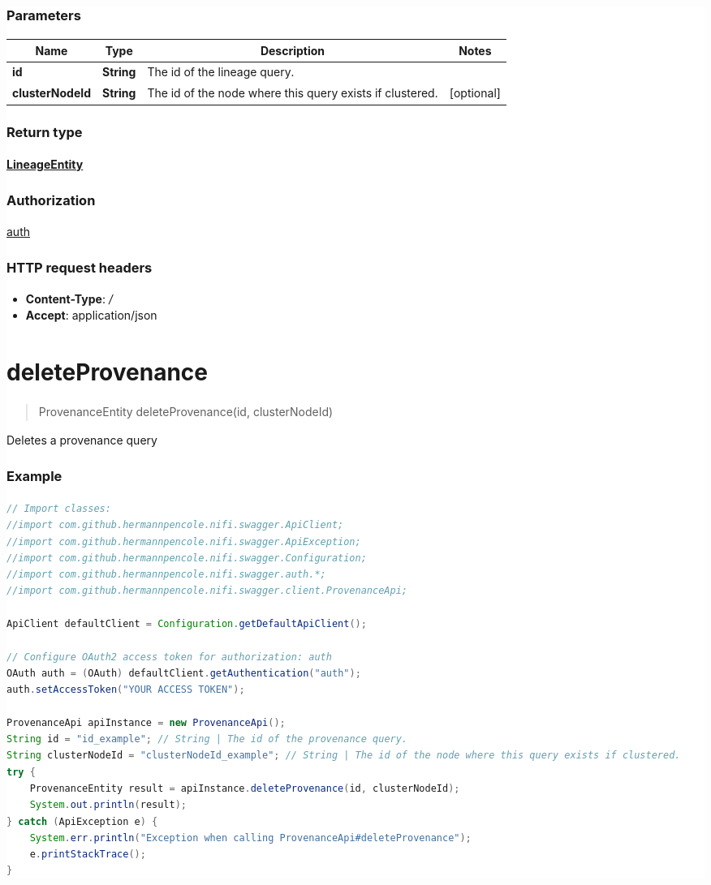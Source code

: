 ### Parameters

Name | Type | Description  | Notes
------------- | ------------- | ------------- | -------------
 **id** | **String**| The id of the lineage query. |
 **clusterNodeId** | **String**| The id of the node where this query exists if clustered. | [optional]

### Return type

[**LineageEntity**](LineageEntity.md)

### Authorization

[auth](../README.md#auth)

### HTTP request headers

 - **Content-Type**: */*
 - **Accept**: application/json

<a name="deleteProvenance"></a>
# **deleteProvenance**
> ProvenanceEntity deleteProvenance(id, clusterNodeId)

Deletes a provenance query



### Example
```java
// Import classes:
//import com.github.hermannpencole.nifi.swagger.ApiClient;
//import com.github.hermannpencole.nifi.swagger.ApiException;
//import com.github.hermannpencole.nifi.swagger.Configuration;
//import com.github.hermannpencole.nifi.swagger.auth.*;
//import com.github.hermannpencole.nifi.swagger.client.ProvenanceApi;

ApiClient defaultClient = Configuration.getDefaultApiClient();

// Configure OAuth2 access token for authorization: auth
OAuth auth = (OAuth) defaultClient.getAuthentication("auth");
auth.setAccessToken("YOUR ACCESS TOKEN");

ProvenanceApi apiInstance = new ProvenanceApi();
String id = "id_example"; // String | The id of the provenance query.
String clusterNodeId = "clusterNodeId_example"; // String | The id of the node where this query exists if clustered.
try {
    ProvenanceEntity result = apiInstance.deleteProvenance(id, clusterNodeId);
    System.out.println(result);
} catch (ApiException e) {
    System.err.println("Exception when calling ProvenanceApi#deleteProvenance");
    e.printStackTrace();
}
```
